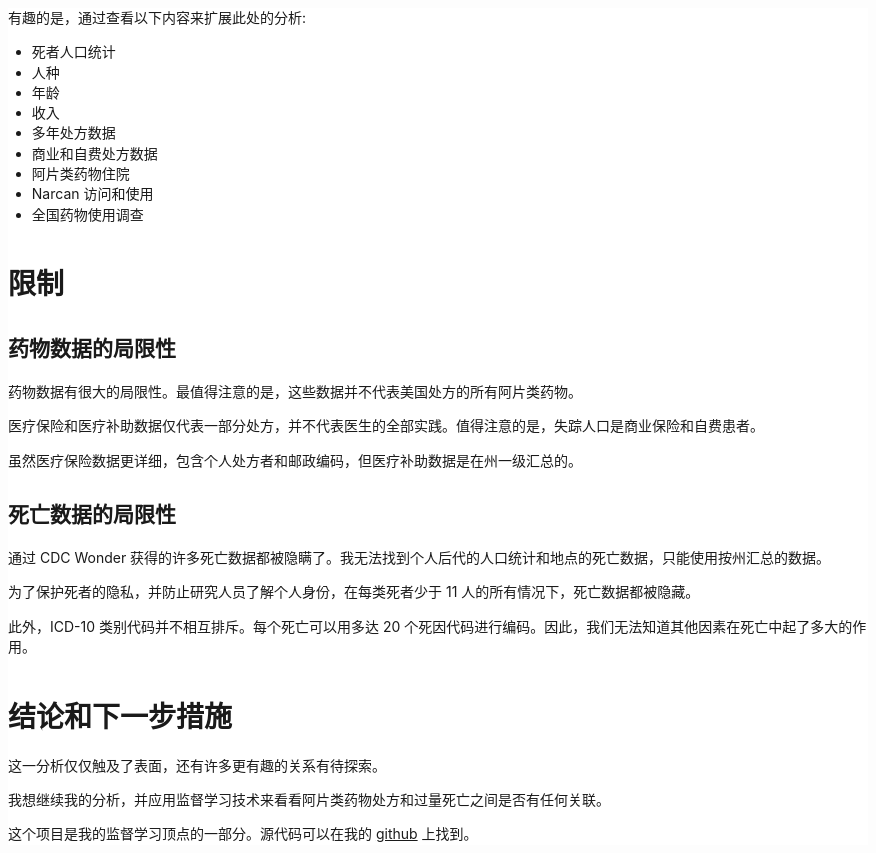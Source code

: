 有趣的是，通过查看以下内容来扩展此处的分析:

*   死者人口统计
*   人种
*   年龄
*   收入
*   多年处方数据
*   商业和自费处方数据
*   阿片类药物住院
*   Narcan 访问和使用
*   全国药物使用调查

# 限制

## 药物数据的局限性

药物数据有很大的局限性。最值得注意的是，这些数据并不代表美国处方的所有阿片类药物。

医疗保险和医疗补助数据仅代表一部分处方，并不代表医生的全部实践。值得注意的是，失踪人口是商业保险和自费患者。

虽然医疗保险数据更详细，包含个人处方者和邮政编码，但医疗补助数据是在州一级汇总的。

## 死亡数据的局限性

通过 CDC Wonder 获得的许多死亡数据都被隐瞒了。我无法找到个人后代的人口统计和地点的死亡数据，只能使用按州汇总的数据。

为了保护死者的隐私，并防止研究人员了解个人身份，在每类死者少于 11 人的所有情况下，死亡数据都被隐藏。

此外，ICD-10 类别代码并不相互排斥。每个死亡可以用多达 20 个死因代码进行编码。因此，我们无法知道其他因素在死亡中起了多大的作用。

# 结论和下一步措施

这一分析仅仅触及了表面，还有许多更有趣的关系有待探索。

我想继续我的分析，并应用监督学习技术来看看阿片类药物处方和过量死亡之间是否有任何关联。

这个项目是我的监督学习顶点的一部分。源代码可以在我的 [github](https://github.com/terrah27/supervised_capstone) 上找到。